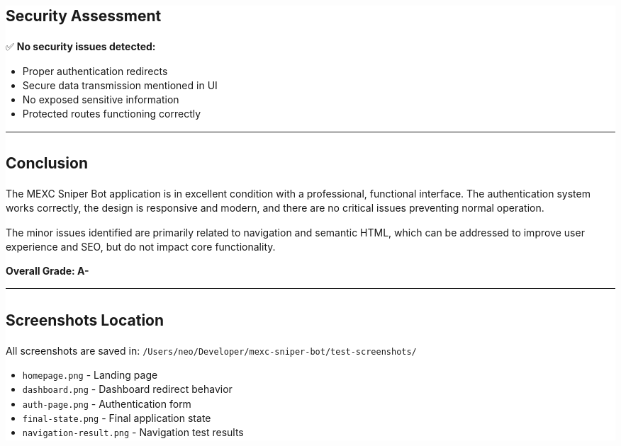 ## Security Assessment

✅ **No security issues detected:**
- Proper authentication redirects
- Secure data transmission mentioned in UI
- No exposed sensitive information
- Protected routes functioning correctly

---

## Conclusion

The MEXC Sniper Bot application is in excellent condition with a professional, functional interface. The authentication system works correctly, the design is responsive and modern, and there are no critical issues preventing normal operation.

The minor issues identified are primarily related to navigation and semantic HTML, which can be addressed to improve user experience and SEO, but do not impact core functionality.

**Overall Grade: A-**

---

## Screenshots Location

All screenshots are saved in: `/Users/neo/Developer/mexc-sniper-bot/test-screenshots/`

- `homepage.png` - Landing page
- `dashboard.png` - Dashboard redirect behavior  
- `auth-page.png` - Authentication form
- `final-state.png` - Final application state
- `navigation-result.png` - Navigation test results